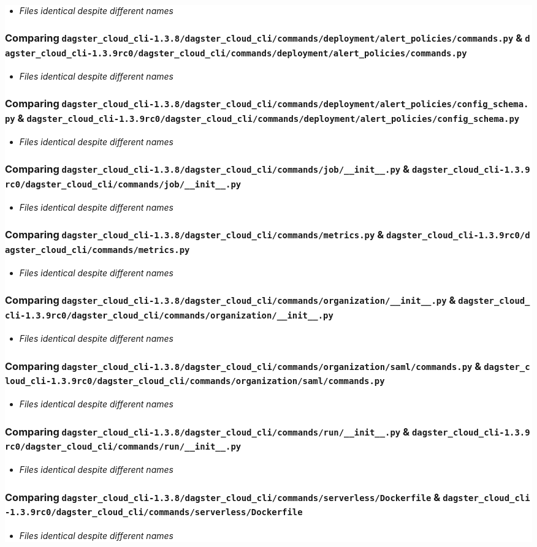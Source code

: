  * *Files identical despite different names*

### Comparing `dagster_cloud_cli-1.3.8/dagster_cloud_cli/commands/deployment/alert_policies/commands.py` & `dagster_cloud_cli-1.3.9rc0/dagster_cloud_cli/commands/deployment/alert_policies/commands.py`

 * *Files identical despite different names*

### Comparing `dagster_cloud_cli-1.3.8/dagster_cloud_cli/commands/deployment/alert_policies/config_schema.py` & `dagster_cloud_cli-1.3.9rc0/dagster_cloud_cli/commands/deployment/alert_policies/config_schema.py`

 * *Files identical despite different names*

### Comparing `dagster_cloud_cli-1.3.8/dagster_cloud_cli/commands/job/__init__.py` & `dagster_cloud_cli-1.3.9rc0/dagster_cloud_cli/commands/job/__init__.py`

 * *Files identical despite different names*

### Comparing `dagster_cloud_cli-1.3.8/dagster_cloud_cli/commands/metrics.py` & `dagster_cloud_cli-1.3.9rc0/dagster_cloud_cli/commands/metrics.py`

 * *Files identical despite different names*

### Comparing `dagster_cloud_cli-1.3.8/dagster_cloud_cli/commands/organization/__init__.py` & `dagster_cloud_cli-1.3.9rc0/dagster_cloud_cli/commands/organization/__init__.py`

 * *Files identical despite different names*

### Comparing `dagster_cloud_cli-1.3.8/dagster_cloud_cli/commands/organization/saml/commands.py` & `dagster_cloud_cli-1.3.9rc0/dagster_cloud_cli/commands/organization/saml/commands.py`

 * *Files identical despite different names*

### Comparing `dagster_cloud_cli-1.3.8/dagster_cloud_cli/commands/run/__init__.py` & `dagster_cloud_cli-1.3.9rc0/dagster_cloud_cli/commands/run/__init__.py`

 * *Files identical despite different names*

### Comparing `dagster_cloud_cli-1.3.8/dagster_cloud_cli/commands/serverless/Dockerfile` & `dagster_cloud_cli-1.3.9rc0/dagster_cloud_cli/commands/serverless/Dockerfile`

 * *Files identical despite different names*
